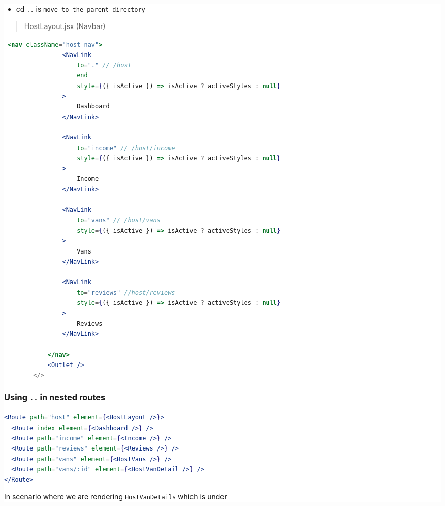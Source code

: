 - cd `..` is `move to the parent directory`

> HostLayout.jsx (Navbar)

```jsx
 <nav className="host-nav">
                <NavLink
                    to="." // /host
                    end
                    style={({ isActive }) => isActive ? activeStyles : null}
                >
                    Dashboard
                </NavLink>

                <NavLink
                    to="income" // /host/income
                    style={({ isActive }) => isActive ? activeStyles : null}
                >
                    Income
                </NavLink>

                <NavLink
                    to="vans" // /host/vans
                    style={({ isActive }) => isActive ? activeStyles : null}
                >
                    Vans
                </NavLink>

                <NavLink
                    to="reviews" //host/reviews
                    style={({ isActive }) => isActive ? activeStyles : null}
                >
                    Reviews
                </NavLink>

            </nav>
            <Outlet />
        </>
```

### Using `..` in nested routes

```jsx
<Route path="host" element={<HostLayout />}>
  <Route index element={<Dashboard />} />
  <Route path="income" element={<Income />} />
  <Route path="reviews" element={<Reviews />} />
  <Route path="vans" element={<HostVans />} />
  <Route path="vans/:id" element={<HostVanDetail />} />
</Route>
```

In scenario where we are rendering `HostVanDetails` which is under
